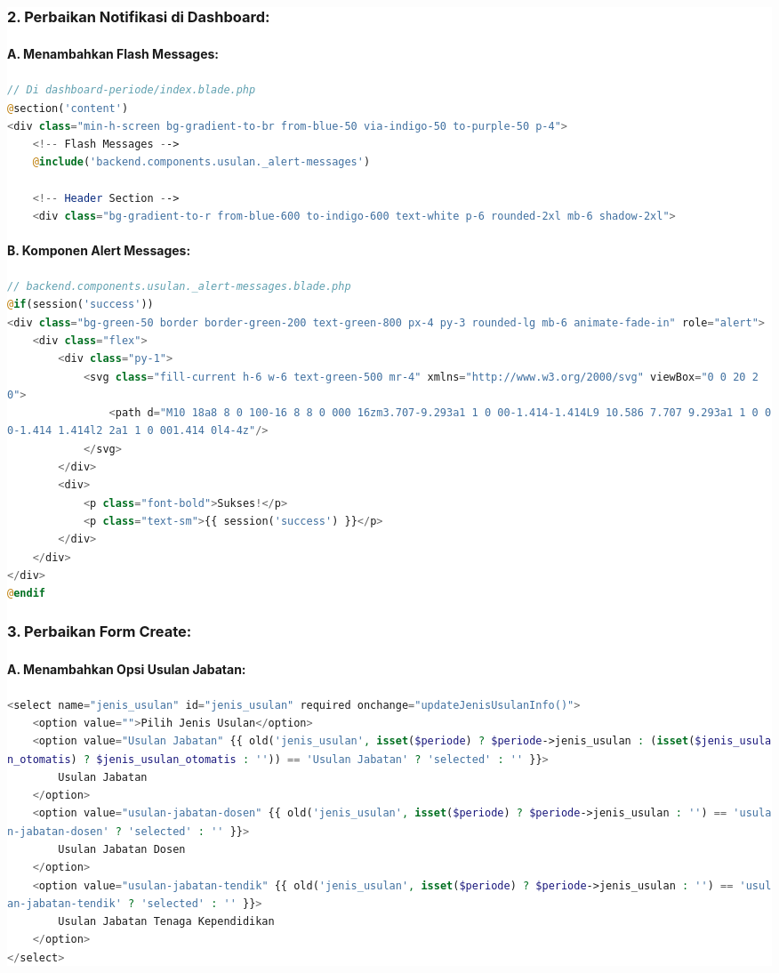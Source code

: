### **2. Perbaikan Notifikasi di Dashboard:**

#### **A. Menambahkan Flash Messages:**
```php
// Di dashboard-periode/index.blade.php
@section('content')
<div class="min-h-screen bg-gradient-to-br from-blue-50 via-indigo-50 to-purple-50 p-4">
    <!-- Flash Messages -->
    @include('backend.components.usulan._alert-messages')
    
    <!-- Header Section -->
    <div class="bg-gradient-to-r from-blue-600 to-indigo-600 text-white p-6 rounded-2xl mb-6 shadow-2xl">
```

#### **B. Komponen Alert Messages:**
```php
// backend.components.usulan._alert-messages.blade.php
@if(session('success'))
<div class="bg-green-50 border border-green-200 text-green-800 px-4 py-3 rounded-lg mb-6 animate-fade-in" role="alert">
    <div class="flex">
        <div class="py-1">
            <svg class="fill-current h-6 w-6 text-green-500 mr-4" xmlns="http://www.w3.org/2000/svg" viewBox="0 0 20 20">
                <path d="M10 18a8 8 0 100-16 8 8 0 000 16zm3.707-9.293a1 1 0 00-1.414-1.414L9 10.586 7.707 9.293a1 1 0 00-1.414 1.414l2 2a1 1 0 001.414 0l4-4z"/>
            </svg>
        </div>
        <div>
            <p class="font-bold">Sukses!</p>
            <p class="text-sm">{{ session('success') }}</p>
        </div>
    </div>
</div>
@endif
```

### **3. Perbaikan Form Create:**

#### **A. Menambahkan Opsi Usulan Jabatan:**
```php
<select name="jenis_usulan" id="jenis_usulan" required onchange="updateJenisUsulanInfo()">
    <option value="">Pilih Jenis Usulan</option>
    <option value="Usulan Jabatan" {{ old('jenis_usulan', isset($periode) ? $periode->jenis_usulan : (isset($jenis_usulan_otomatis) ? $jenis_usulan_otomatis : '')) == 'Usulan Jabatan' ? 'selected' : '' }}>
        Usulan Jabatan
    </option>
    <option value="usulan-jabatan-dosen" {{ old('jenis_usulan', isset($periode) ? $periode->jenis_usulan : '') == 'usulan-jabatan-dosen' ? 'selected' : '' }}>
        Usulan Jabatan Dosen
    </option>
    <option value="usulan-jabatan-tendik" {{ old('jenis_usulan', isset($periode) ? $periode->jenis_usulan : '') == 'usulan-jabatan-tendik' ? 'selected' : '' }}>
        Usulan Jabatan Tenaga Kependidikan
    </option>
</select>
```
